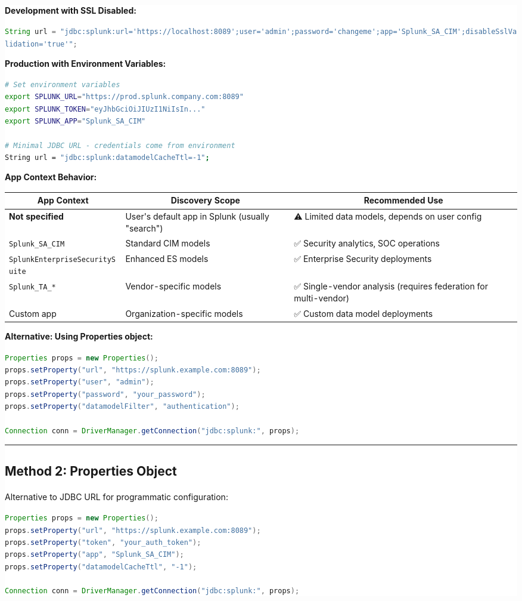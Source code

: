 
**Development with SSL Disabled:**
```java
String url = "jdbc:splunk:url='https://localhost:8089';user='admin';password='changeme';app='Splunk_SA_CIM';disableSslValidation='true'";
```

**Production with Environment Variables:**
```bash
# Set environment variables
export SPLUNK_URL="https://prod.splunk.company.com:8089"
export SPLUNK_TOKEN="eyJhbGciOiJIUzI1NiIsIn..."
export SPLUNK_APP="Splunk_SA_CIM"

# Minimal JDBC URL - credentials come from environment
String url = "jdbc:splunk:datamodelCacheTtl=-1";
```

**App Context Behavior:**

| App Context | Discovery Scope | Recommended Use |
|-------------|-----------------|----------------|
| **Not specified** | User's default app in Splunk (usually "search") | ⚠️ Limited data models, depends on user config |
| `Splunk_SA_CIM` | Standard CIM models | ✅ Security analytics, SOC operations |
| `SplunkEnterpriseSecuritySuite` | Enhanced ES models | ✅ Enterprise Security deployments |
| `Splunk_TA_*` | Vendor-specific models | ✅ Single-vendor analysis (requires federation for multi-vendor) |
| Custom app | Organization-specific models | ✅ Custom data model deployments |

**Alternative: Using Properties object:**
```java
Properties props = new Properties();
props.setProperty("url", "https://splunk.example.com:8089");
props.setProperty("user", "admin");
props.setProperty("password", "your_password");
props.setProperty("datamodelFilter", "authentication");

Connection conn = DriverManager.getConnection("jdbc:splunk:", props);
```

---

## Method 2: Properties Object

Alternative to JDBC URL for programmatic configuration:

```java
Properties props = new Properties();
props.setProperty("url", "https://splunk.example.com:8089");
props.setProperty("token", "your_auth_token");
props.setProperty("app", "Splunk_SA_CIM");
props.setProperty("datamodelCacheTtl", "-1");

Connection conn = DriverManager.getConnection("jdbc:splunk:", props);
```
